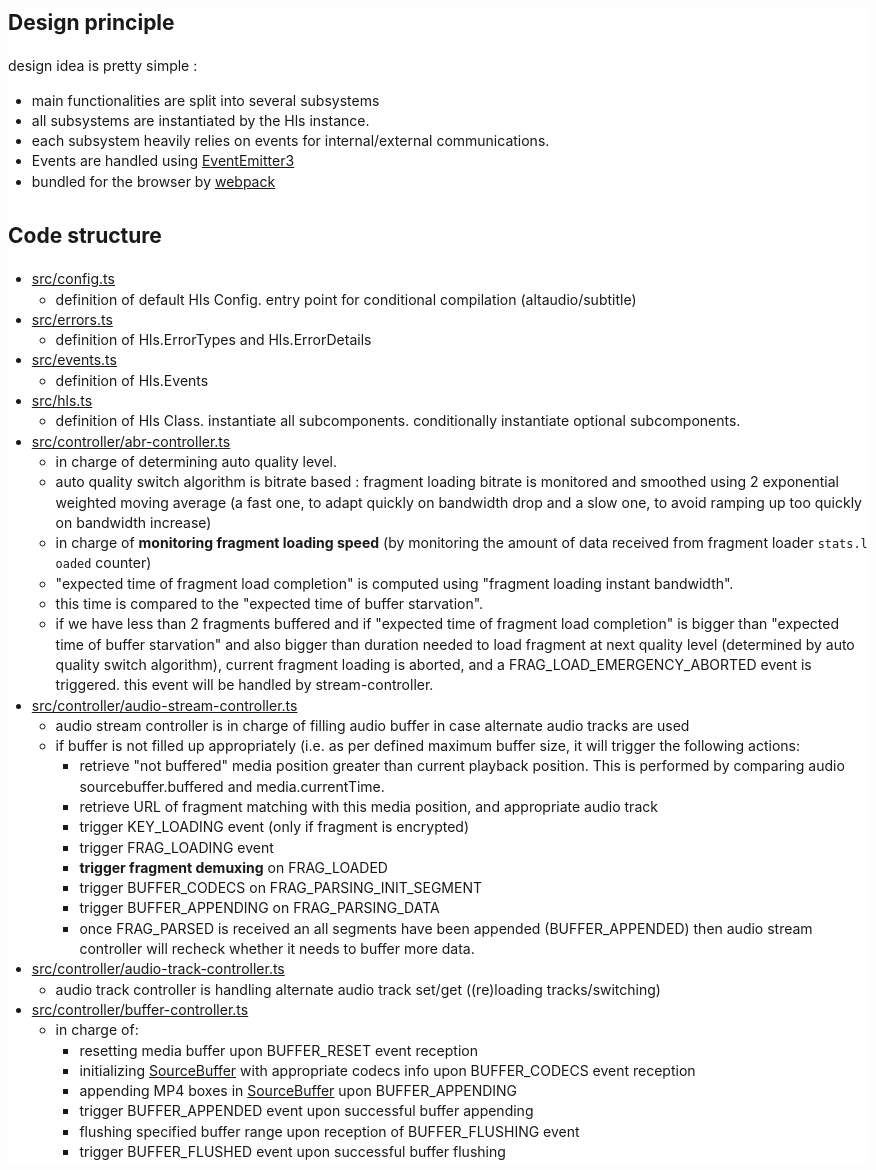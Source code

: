 ## Design principle

design idea is pretty simple :

- main functionalities are split into several subsystems
- all subsystems are instantiated by the Hls instance.
- each subsystem heavily relies on events for internal/external communications.
- Events are handled using [EventEmitter3](https://github.com/primus/eventemitter3)
- bundled for the browser by [webpack](https://webpack.js.org/)

## Code structure

- [src/config.ts][]
  - definition of default Hls Config. entry point for conditional compilation (altaudio/subtitle)
- [src/errors.ts][]
  - definition of Hls.ErrorTypes and Hls.ErrorDetails
- [src/events.ts][]
  - definition of Hls.Events
- [src/hls.ts][]
  - definition of Hls Class. instantiate all subcomponents. conditionally instantiate optional subcomponents.
- [src/controller/abr-controller.ts][]
  - in charge of determining auto quality level.
  - auto quality switch algorithm is bitrate based : fragment loading bitrate is monitored and smoothed using 2 exponential weighted moving average (a fast one, to adapt quickly on bandwidth drop and a slow one, to avoid ramping up too quickly on bandwidth increase)
  - in charge of **monitoring fragment loading speed** (by monitoring the amount of data received from fragment loader `stats.loaded` counter)
  - "expected time of fragment load completion" is computed using "fragment loading instant bandwidth".
  - this time is compared to the "expected time of buffer starvation".
  - if we have less than 2 fragments buffered and if "expected time of fragment load completion" is bigger than "expected time of buffer starvation" and also bigger than duration needed to load fragment at next quality level (determined by auto quality switch algorithm), current fragment loading is aborted, and a FRAG_LOAD_EMERGENCY_ABORTED event is triggered. this event will be handled by stream-controller.
- [src/controller/audio-stream-controller.ts][]
  - audio stream controller is in charge of filling audio buffer in case alternate audio tracks are used
  - if buffer is not filled up appropriately (i.e. as per defined maximum buffer size, it will trigger the following actions:
    - retrieve "not buffered" media position greater than current playback position. This is performed by comparing audio sourcebuffer.buffered and media.currentTime.
    - retrieve URL of fragment matching with this media position, and appropriate audio track
    - trigger KEY_LOADING event (only if fragment is encrypted)
    - trigger FRAG_LOADING event
    - **trigger fragment demuxing** on FRAG_LOADED
    - trigger BUFFER_CODECS on FRAG_PARSING_INIT_SEGMENT
    - trigger BUFFER_APPENDING on FRAG_PARSING_DATA
    - once FRAG_PARSED is received an all segments have been appended (BUFFER_APPENDED) then audio stream controller will recheck whether it needs to buffer more data.
- [src/controller/audio-track-controller.ts][]
  - audio track controller is handling alternate audio track set/get ((re)loading tracks/switching)
- [src/controller/buffer-controller.ts][]
  - in charge of:
    - resetting media buffer upon BUFFER_RESET event reception
    - initializing [SourceBuffer](http://www.w3.org/TR/media-source/#sourcebuffer) with appropriate codecs info upon BUFFER_CODECS event reception
    - appending MP4 boxes in [SourceBuffer](http://www.w3.org/TR/media-source/#sourcebuffer) upon BUFFER_APPENDING
    - trigger BUFFER_APPENDED event upon successful buffer appending
    - flushing specified buffer range upon reception of BUFFER_FLUSHING event
    - trigger BUFFER_FLUSHED event upon successful buffer flushing

[src/config.ts]: ../src/config.ts
[src/errors.ts]: ../src/errors.ts
[src/events.ts]: ../src/events.ts
[src/hls.ts]: ../src/hls.ts
[src/controller/abr-controller.ts]: ../src/controller/abr-controller.ts
[src/controller/audio-stream-controller.ts]: ../src/controller/audio-stream-controller.ts
[src/controller/audio-track-controller.ts]: ../src/controller/audio-track-controller.ts
[src/controller/buffer-controller.ts]: ../src/controller/buffer-controller.ts
[src/controller/cap-level-controller.ts]: ../src/controller/cap-level-controller.ts
[src/utils/ewma-bandwidth-estimator.ts]: ../src/utils/ewma-bandwidth-estimator.ts
[src/controller/fps-controller.ts]: ../src/controller/fps-controller.ts
[src/controller/id3-track-controller.ts]: ../src/controller/id3-track-controller.ts
[src/controller/level-controller.ts]: ../src/controller/level-controller.ts
[src/controller/stream-controller.ts]: ../src/controller/stream-controller.ts
[src/controller/subtitle-stream-controller.ts]: ../src/controller/subtitle-stream-controller.ts
[src/controller/subtitle-track-controller.ts]: ../src/controller/subtitle-track-controller.ts
[src/controller/timeline-controller.ts]: ../src/controller/timeline-controller.ts
[src/controller/gap-controller.ts]: ../src/controller/gap-controller.ts
[src/crypt/aes.ts]: ../src/crypt/aes.ts
[src/crypt/aes128-decrypter.ts]: ../src/crypt/aes128-decrypter.ts
[src/crypt/aes-decrypter.ts]: ..src/crypt/aes-decrypter.ts
[src/crypt/aes-crypto.ts]: ../src/crypt/aes-crypto.ts
[src/crypt/decrypter.ts]: ../src/crypt/decrypter.ts
[src/demux/aacdemuxer.ts]: ../src/demux/aacdemuxer.ts
[src/demux/adts.ts]: ../src/demux/adts.ts
[src/demux/transmuxer-interface.ts]: ../src/demux/transmuxer-interface.ts
[src/demux/transmuxer.ts]: ../src/demux/transmuxer.ts
[src/demux/transmuxer-worker.ts]: ../src/demux/transmuxer-worker.ts
[src/demux/exp-golomb.ts]: ../src/demux/exp-golomb.ts
[src/demux/id3.ts]: ../src/demux/id3.ts
[src/demux/sample-aes.ts]: ../src/demux/sample-aes.ts
[src/demux/tsdemuxer.ts]: ../src/demux/tsdemuxer.ts
[src/remux/aac-helper.ts]: ../src/remux/aac-helper.ts
[src/utils/buffer-helper.ts]: ../src/utils/buffer-helper.ts
[src/controller/level-helper.ts]: ../src/controller/level-helper.ts
[src/controller/fragment-tracker.ts]: ../src/controller/fragment-tracker.ts
[src/loader/fragment-loader.ts]: ../src/loader/fragment-loader.ts
[src/loader/key-loader.ts]: ../src/loader/key-loader.ts
[src/loader/playlist-loader.ts]: ../src/loader/playlist-loader.ts
[src/remux/dummy-remuxer.ts]: ../src/remux/dummy-remuxer.ts
[src/remux/mp4-generator.ts]: ../src/remux/mp4-generator.ts
[src/remux/passthrough-remuxer.ts]: ../src/remux/passthrough-remuxer.ts
[src/remux/mp4-remuxer.ts]: ../src/remux/mp4-remuxer.ts
[src/utils/attr-list.ts]: ../src/utils/attr-list.ts
[src/utils/binary-search.ts]: ../src/utils/binary-search.ts
[src/utils/cea-608-parser.ts]: ../src/utils/cea-608-parser.ts
[src/utils/cues.ts]: ../src/utils/cues.ts
[src/utils/ewma.ts]: ../src/utils/ewma.ts
[src/utils/hex.ts]: ../src/utils/hex.ts
[src/utils/logger.ts]: ../src/utils/logger.ts
[src/utils/xhr-loader.ts]: ../src/utils/xhr-loader.ts